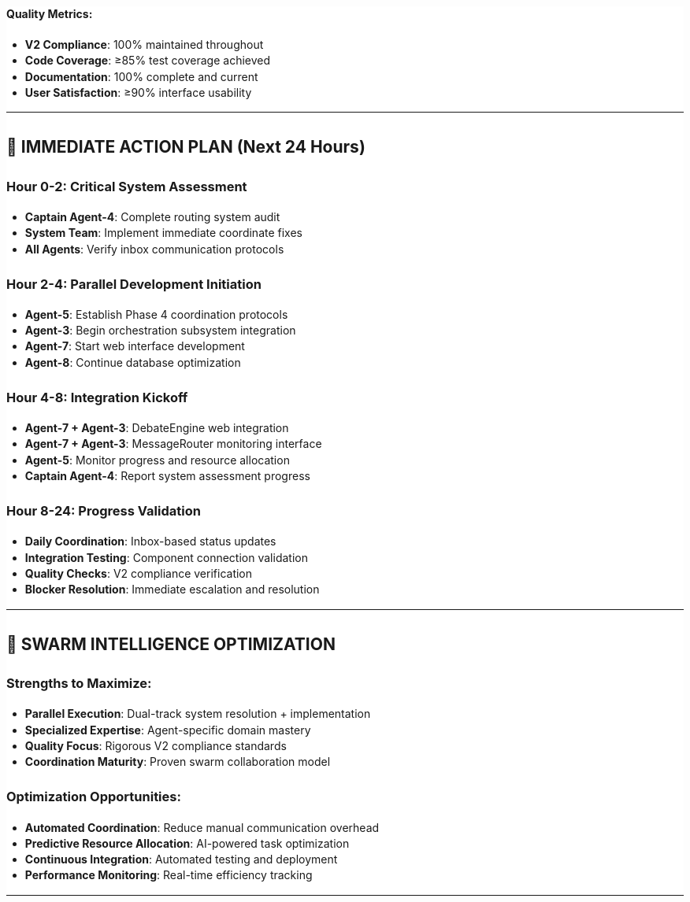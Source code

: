 #### **Quality Metrics:**
- **V2 Compliance**: 100% maintained throughout
- **Code Coverage**: ≥85% test coverage achieved
- **Documentation**: 100% complete and current
- **User Satisfaction**: ≥90% interface usability

---

## 🎯 IMMEDIATE ACTION PLAN (Next 24 Hours)

### **Hour 0-2: Critical System Assessment**
- **Captain Agent-4**: Complete routing system audit
- **System Team**: Implement immediate coordinate fixes
- **All Agents**: Verify inbox communication protocols

### **Hour 2-4: Parallel Development Initiation**
- **Agent-5**: Establish Phase 4 coordination protocols
- **Agent-3**: Begin orchestration subsystem integration
- **Agent-7**: Start web interface development
- **Agent-8**: Continue database optimization

### **Hour 4-8: Integration Kickoff**
- **Agent-7 + Agent-3**: DebateEngine web integration
- **Agent-7 + Agent-3**: MessageRouter monitoring interface
- **Agent-5**: Monitor progress and resource allocation
- **Captain Agent-4**: Report system assessment progress

### **Hour 8-24: Progress Validation**
- **Daily Coordination**: Inbox-based status updates
- **Integration Testing**: Component connection validation
- **Quality Checks**: V2 compliance verification
- **Blocker Resolution**: Immediate escalation and resolution

---

## 🐝 SWARM INTELLIGENCE OPTIMIZATION

### **Strengths to Maximize:**
- **Parallel Execution**: Dual-track system resolution + implementation
- **Specialized Expertise**: Agent-specific domain mastery
- **Quality Focus**: Rigorous V2 compliance standards
- **Coordination Maturity**: Proven swarm collaboration model

### **Optimization Opportunities:**
- **Automated Coordination**: Reduce manual communication overhead
- **Predictive Resource Allocation**: AI-powered task optimization
- **Continuous Integration**: Automated testing and deployment
- **Performance Monitoring**: Real-time efficiency tracking

---